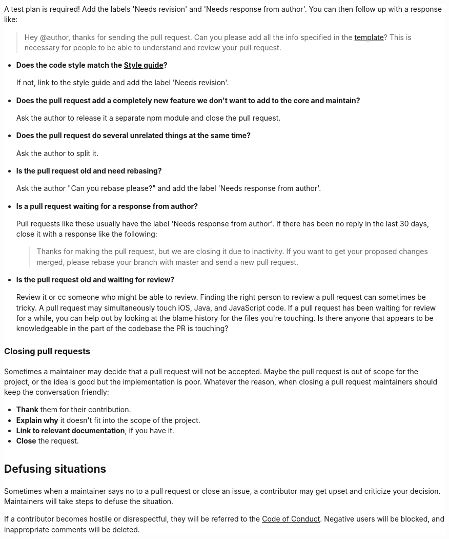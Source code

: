   A test plan is required! Add the labels 'Needs revision' and 'Needs response from author'. You can then follow up with a response like:

  > Hey @author, thanks for sending the pull request.
  > Can you please add all the info specified in the [template](https://github.com/facebook/react-native/blob/master/.github/PULL_REQUEST_TEMPLATE.md)? This is necessary for people to be able to understand and review your pull request.

* **Does the code style match the [Style guide](docs/contributing.html#style-guide)?**

  If not, link to the style guide and add the label 'Needs revision'.

* **Does the pull request add a completely new feature we don't want to add to the core and maintain?**

  Ask the author to release it a separate npm module and close the pull request.

* **Does the pull request do several unrelated things at the same time?**

  Ask the author to split it.

* **Is the pull request old and need rebasing?**

  Ask the author "Can you rebase please?" and add the label 'Needs response from author'.

* **Is a pull request waiting for a response from author?**

  Pull requests like these usually have the label 'Needs response from author'. If there has been no reply in the last 30 days, close it with a response like the following:

  > Thanks for making the pull request, but we are closing it due to inactivity. If you want to get your proposed changes merged, please rebase your branch with master and send a new pull request.

* **Is the pull request old and waiting for review?**

  Review it or cc someone who might be able to review. Finding the right person to review a pull request can sometimes be tricky. A pull request may simultaneously touch iOS, Java, and JavaScript code. If a pull request has been waiting for review for a while, you can help out by looking at the blame history for the files you're touching. Is there anyone that appears to be knowledgeable in the part of the codebase the PR is touching?

### Closing pull requests

Sometimes a maintainer may decide that a pull request will not be accepted. Maybe the pull request is out of scope for the project, or the idea is good but the implementation is poor. Whatever the reason, when closing a pull request maintainers should keep the conversation friendly:

* **Thank** them for their contribution.
* **Explain why** it doesn't fit into the scope of the project.
* **Link to relevant documentation**, if you have it.
* **Close** the request.

## Defusing situations

Sometimes when a maintainer says no to a pull request or close an issue, a contributor may get upset and criticize your decision. Maintainers will take steps to defuse the situation.

If a contributor becomes hostile or disrespectful, they will be referred to the [Code of Conduct](https://code.facebook.com/codeofconduct). Negative users will be blocked, and inappropriate comments will be deleted.
